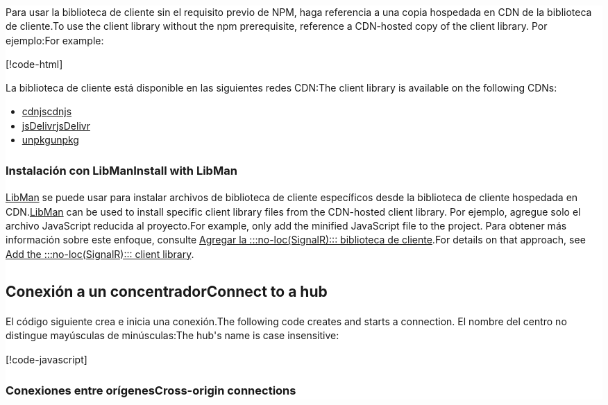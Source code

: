 <span data-ttu-id="0c1ad-119">Para usar la biblioteca de cliente sin el requisito previo de NPM, haga referencia a una copia hospedada en CDN de la biblioteca de cliente.</span><span class="sxs-lookup"><span data-stu-id="0c1ad-119">To use the client library without the npm prerequisite, reference a CDN-hosted copy of the client library.</span></span> <span data-ttu-id="0c1ad-120">Por ejemplo:</span><span class="sxs-lookup"><span data-stu-id="0c1ad-120">For example:</span></span>

[!code-html[](javascript-client/samples/3.x/:::no-loc(SignalR):::Chat/Pages/Index.cshtml?name=snippet_CDN)]

<span data-ttu-id="0c1ad-121">La biblioteca de cliente está disponible en las siguientes redes CDN:</span><span class="sxs-lookup"><span data-stu-id="0c1ad-121">The client library is available on the following CDNs:</span></span>

* [<span data-ttu-id="0c1ad-122">cdnjs</span><span class="sxs-lookup"><span data-stu-id="0c1ad-122">cdnjs</span></span>](https://cdnjs.com/libraries/microsoft-signalr)
* [<span data-ttu-id="0c1ad-123">jsDelivr</span><span class="sxs-lookup"><span data-stu-id="0c1ad-123">jsDelivr</span></span>](https://www.jsdelivr.com/package/npm/@microsoft/signalr)
* [<span data-ttu-id="0c1ad-124">unpkg</span><span class="sxs-lookup"><span data-stu-id="0c1ad-124">unpkg</span></span>](https://unpkg.com/@microsoft/signalr@next/dist/browser/signalr.min.js)

### <a name="install-with-libman"></a><span data-ttu-id="0c1ad-125">Instalación con LibMan</span><span class="sxs-lookup"><span data-stu-id="0c1ad-125">Install with LibMan</span></span>

<span data-ttu-id="0c1ad-126">[LibMan](xref:client-side/libman/index) se puede usar para instalar archivos de biblioteca de cliente específicos desde la biblioteca de cliente hospedada en CDN.</span><span class="sxs-lookup"><span data-stu-id="0c1ad-126">[LibMan](xref:client-side/libman/index) can be used to install specific client library files from the CDN-hosted client library.</span></span> <span data-ttu-id="0c1ad-127">Por ejemplo, agregue solo el archivo JavaScript reducida al proyecto.</span><span class="sxs-lookup"><span data-stu-id="0c1ad-127">For example, only add the minified JavaScript file to the project.</span></span> <span data-ttu-id="0c1ad-128">Para obtener más información sobre este enfoque, consulte [Agregar la :::no-loc(SignalR)::: biblioteca de cliente](xref:tutorials/signalr#add-the-signalr-client-library).</span><span class="sxs-lookup"><span data-stu-id="0c1ad-128">For details on that approach, see [Add the :::no-loc(SignalR)::: client library](xref:tutorials/signalr#add-the-signalr-client-library).</span></span>

## <a name="connect-to-a-hub"></a><span data-ttu-id="0c1ad-129">Conexión a un concentrador</span><span class="sxs-lookup"><span data-stu-id="0c1ad-129">Connect to a hub</span></span>

<span data-ttu-id="0c1ad-130">El código siguiente crea e inicia una conexión.</span><span class="sxs-lookup"><span data-stu-id="0c1ad-130">The following code creates and starts a connection.</span></span> <span data-ttu-id="0c1ad-131">El nombre del centro no distingue mayúsculas de minúsculas:</span><span class="sxs-lookup"><span data-stu-id="0c1ad-131">The hub's name is case insensitive:</span></span>

[!code-javascript[](javascript-client/samples/3.x/:::no-loc(SignalR):::Chat/wwwroot/chat.js?range=3-6,29-43)]

### <a name="cross-origin-connections"></a><span data-ttu-id="0c1ad-132">Conexiones entre orígenes</span><span class="sxs-lookup"><span data-stu-id="0c1ad-132">Cross-origin connections</span></span>
